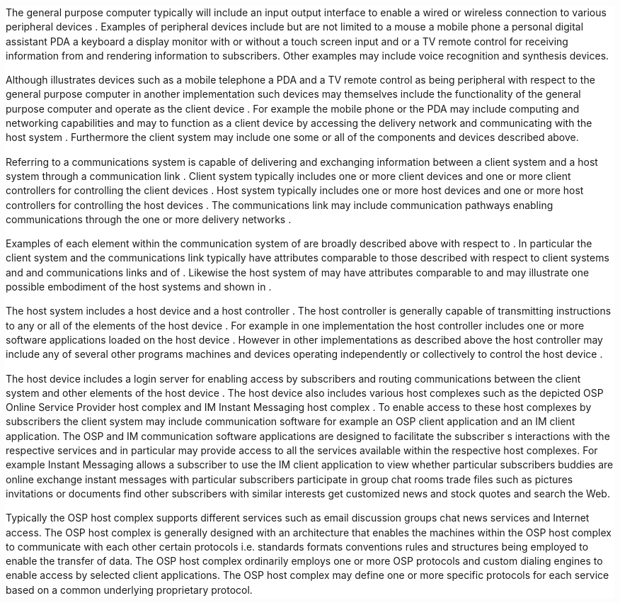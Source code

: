 The general purpose computer typically will include an input output interface to enable a wired or wireless connection to various peripheral devices . Examples of peripheral devices include but are not limited to a mouse a mobile phone a personal digital assistant PDA a keyboard a display monitor with or without a touch screen input and or a TV remote control for receiving information from and rendering information to subscribers. Other examples may include voice recognition and synthesis devices.

Although illustrates devices such as a mobile telephone a PDA and a TV remote control as being peripheral with respect to the general purpose computer in another implementation such devices may themselves include the functionality of the general purpose computer and operate as the client device . For example the mobile phone or the PDA may include computing and networking capabilities and may to function as a client device by accessing the delivery network and communicating with the host system . Furthermore the client system may include one some or all of the components and devices described above.

Referring to a communications system is capable of delivering and exchanging information between a client system and a host system through a communication link . Client system typically includes one or more client devices and one or more client controllers for controlling the client devices . Host system typically includes one or more host devices and one or more host controllers for controlling the host devices . The communications link may include communication pathways enabling communications through the one or more delivery networks .

Examples of each element within the communication system of are broadly described above with respect to . In particular the client system and the communications link typically have attributes comparable to those described with respect to client systems and and communications links and of . Likewise the host system of may have attributes comparable to and may illustrate one possible embodiment of the host systems and shown in .

The host system includes a host device and a host controller . The host controller is generally capable of transmitting instructions to any or all of the elements of the host device . For example in one implementation the host controller includes one or more software applications loaded on the host device . However in other implementations as described above the host controller may include any of several other programs machines and devices operating independently or collectively to control the host device .

The host device includes a login server for enabling access by subscribers and routing communications between the client system and other elements of the host device . The host device also includes various host complexes such as the depicted OSP Online Service Provider host complex and IM Instant Messaging host complex . To enable access to these host complexes by subscribers the client system may include communication software for example an OSP client application and an IM client application. The OSP and IM communication software applications are designed to facilitate the subscriber s interactions with the respective services and in particular may provide access to all the services available within the respective host complexes. For example Instant Messaging allows a subscriber to use the IM client application to view whether particular subscribers buddies are online exchange instant messages with particular subscribers participate in group chat rooms trade files such as pictures invitations or documents find other subscribers with similar interests get customized news and stock quotes and search the Web.

Typically the OSP host complex supports different services such as email discussion groups chat news services and Internet access. The OSP host complex is generally designed with an architecture that enables the machines within the OSP host complex to communicate with each other certain protocols i.e. standards formats conventions rules and structures being employed to enable the transfer of data. The OSP host complex ordinarily employs one or more OSP protocols and custom dialing engines to enable access by selected client applications. The OSP host complex may define one or more specific protocols for each service based on a common underlying proprietary protocol.
